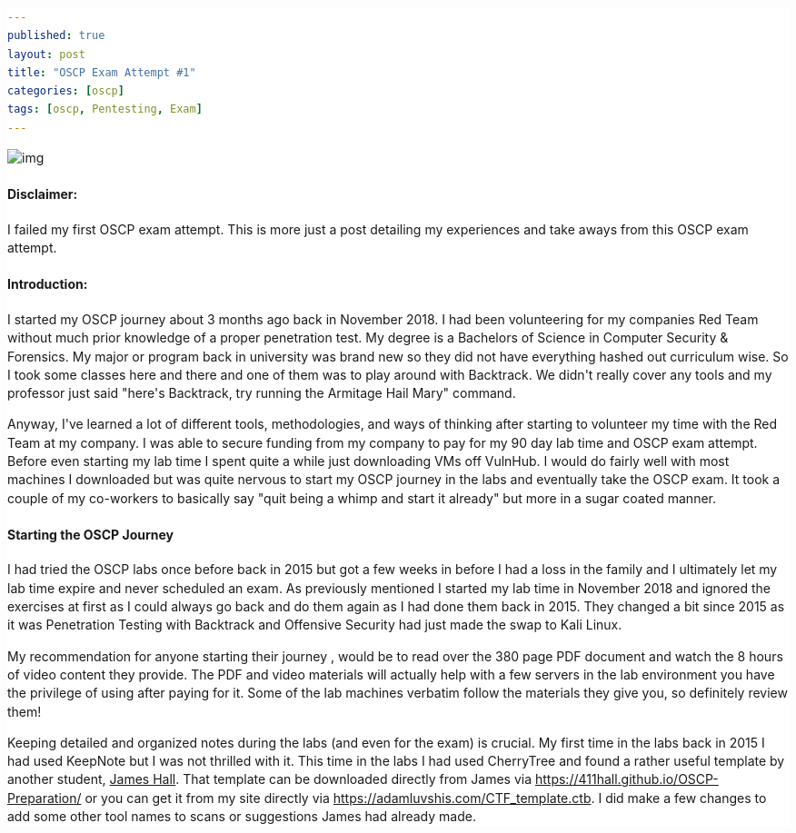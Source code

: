 ```yaml
---
published: true
layout: post
title: "OSCP Exam Attempt #1"
categories: [oscp]
tags: [oscp, Pentesting, Exam]
---
```


![img](https://cdn-images-1.medium.com/max/800/0*cFufqYlUCHsfS1pI.png)

#### **Disclaimer:** 

I failed my first OSCP exam attempt. This is more just a post detailing my experiences and take aways from this OSCP exam attempt.

#### **Introduction:**

I started my OSCP journey about 3 months ago back in November 2018. I had been volunteering for my companies Red Team without much prior knowledge of a proper penetration test. My degree is a Bachelors of Science in Computer Security & Forensics. My major or program back in university was brand new so they did not have everything hashed out curriculum wise. So I took some classes here and there and one of them was to play around with Backtrack. We didn't really cover any tools and my professor just said "here's Backtrack, try running the Armitage Hail Mary" command.

Anyway, I've learned a lot of different tools, methodologies, and ways of thinking after starting to volunteer my time with the Red Team at my company. I was able to secure funding from my company to pay for my 90 day lab time and OSCP exam attempt. Before even starting my lab time I spent quite a while just downloading VMs off VulnHub. I would do fairly well with most machines I downloaded but was quite nervous to start my OSCP journey in the labs and eventually take the OSCP exam. It took a couple of my co-workers to basically say "quit being a whimp and start it already" but more in a sugar coated manner. 

#### **Starting the OSCP Journey** 

I had tried the OSCP labs once before back in 2015 but got a few weeks in before I had a loss in the family and I ultimately let my lab time expire and never scheduled an exam. As previously mentioned I started my lab time in November 2018 and ignored the exercises at first as I could always go back and do them again as I had done them back in 2015. They changed a bit since 2015 as it was Penetration Testing with Backtrack and Offensive Security had just made the swap to Kali Linux. 

My recommendation for anyone starting their journey , would be to read over the 380 page PDF document and watch the 8 hours of video content they provide. The PDF and video materials will actually help with a few servers in the lab environment you have the privilege of using after paying for it. Some of the lab machines verbatim follow the materials they give you, so definitely review them!

Keeping detailed and organized notes during the labs (and even for the exam) is crucial. My first time in the labs back in 2015 I had used KeepNote but I was not thrilled with it. This time in the labs I had used CherryTree and found a rather useful template by another student, [James Hall](https://411hall.github.io/). That template can be downloaded directly from James via https://411hall.github.io/OSCP-Preparation/ or you can get it from my site directly via https://adamluvshis.com/CTF_template.ctb. I did make a few changes to add some other tool names to scans or suggestions James had already made. 
